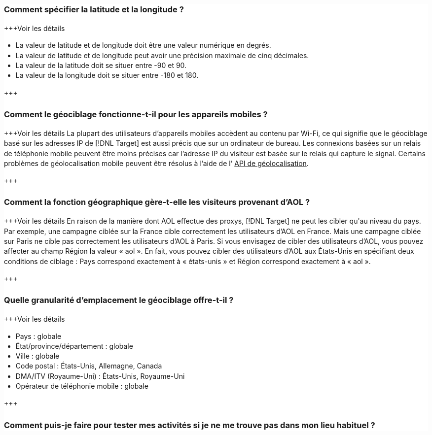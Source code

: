 ### Comment spécifier la latitude et la longitude ?

+++Voir les détails
* La valeur de latitude et de longitude doit être une valeur numérique en degrés.
* La valeur de latitude et de longitude peut avoir une précision maximale de cinq décimales.
* La valeur de la latitude doit se situer entre -90 et 90.
* La valeur de la longitude doit se situer entre -180 et 180.

+++

### Comment le géociblage fonctionne-t-il pour les appareils mobiles ?

+++Voir les détails
La plupart des utilisateurs d’appareils mobiles accèdent au contenu par Wi-Fi, ce qui signifie que le géociblage basé sur les adresses IP de [!DNL Target] est aussi précis que sur un ordinateur de bureau. Les connexions basées sur un relais de téléphonie mobile peuvent être moins précises car l’adresse IP du visiteur est basée sur le relais qui capture le signal. Certains problèmes de géolocalisation mobile peuvent être résolus à l’aide de l’ [API de géolocalisation](https://developer.mozilla.org/en-US/docs/Web/API/Geolocation_API).

+++

### Comment la fonction géographique gère-t-elle les visiteurs provenant d’AOL ?

+++Voir les détails
En raison de la manière dont AOL effectue des proxys, [!DNL Target] ne peut les cibler qu&#39;au niveau du pays. Par exemple, une campagne ciblée sur la France cible correctement les utilisateurs d’AOL en France. Mais une campagne ciblée sur Paris ne cible pas correctement les utilisateurs d’AOL à Paris. Si vous envisagez de cibler des utilisateurs d’AOL, vous pouvez affecter au champ Région la valeur « aol ». En fait, vous pouvez cibler des utilisateurs d’AOL aux États-Unis en spécifiant deux conditions de ciblage : Pays correspond exactement à « états-unis » et Région correspond exactement à « aol ».

+++

### Quelle granularité d’emplacement le géociblage offre-t-il ?

+++Voir les détails
* Pays : globale
* État/province/département : globale
* Ville : globale
* Code postal : États-Unis, Allemagne, Canada
* DMA/ITV (Royaume-Uni) : États-Unis, Royaume-Uni
* Opérateur de téléphonie mobile : globale

+++

### Comment puis-je faire pour tester mes activités si je ne me trouve pas dans mon lieu habituel ?
